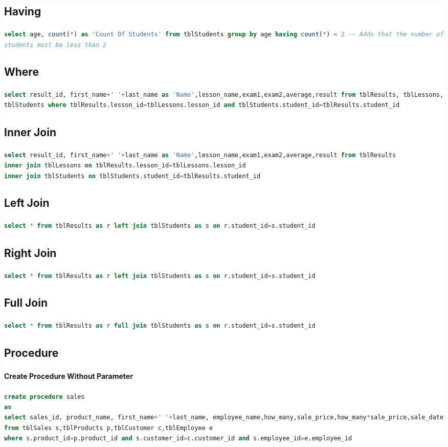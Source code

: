 ## Having

```sql
select age, count(*) as 'Count Of Students' from tblStudents group by age having count(*) < 2 -- Adds that the number of students must be less than 2
```
## Where 

```sql
select result_id, first_name+' '+last_name as 'Name',lesson_name,exam1,exam2,average,result from tblResults, tblLessons, tblStudents where tblResults.lesson_id=tblLessons.lesson_id and tblStudents.student_id=tblResults.student_id
```
## Inner Join

```sql
select result_id, first_name+' '+last_name as 'Name',lesson_name,exam1,exam2,average,result from tblResults 
inner join tblLessons on tblResults.lesson_id=tblLessons.lesson_id 
inner join tblStudents on tblStudents.student_id=tblResults.student_id
```

## Left Join

```sql
select * from tblResults as r left join tblStudents as s on r.student_id=s.student_id
```
## Right Join

```sql
select * from tblResults as r left join tblStudents as s on r.student_id=s.student_id
```

## Full Join
```sql
select * from tblResults as r full join tblStudents as s on r.student_id=s.student_id
```

## Procedure

#### Create Procedure Without Parameter
```sql
create procedure sales
as
select sales_id, product_name, first_name+' '+last_name, employee_name,how_many,sale_price,how_many*sale_price,sale_date 
from tblSales s,tblProducts p,tblCustomer c,tblEmployee e 
where s.product_id=p.product_id and s.customer_id=c.customer_id and s.employee_id=e.employee_id
```
